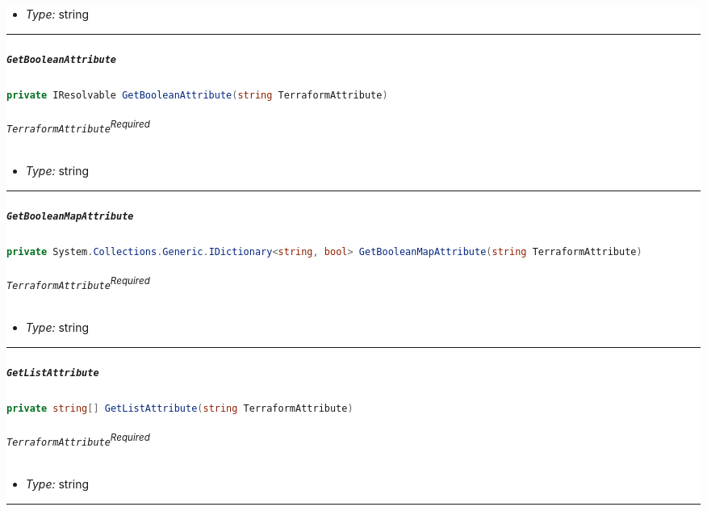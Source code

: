 - *Type:* string

---

##### `GetBooleanAttribute` <a name="GetBooleanAttribute" id="@cdktf/provider-mongodbatlas.streamConnection.StreamConnectionNetworkingAccessOutputReference.getBooleanAttribute"></a>

```csharp
private IResolvable GetBooleanAttribute(string TerraformAttribute)
```

###### `TerraformAttribute`<sup>Required</sup> <a name="TerraformAttribute" id="@cdktf/provider-mongodbatlas.streamConnection.StreamConnectionNetworkingAccessOutputReference.getBooleanAttribute.parameter.terraformAttribute"></a>

- *Type:* string

---

##### `GetBooleanMapAttribute` <a name="GetBooleanMapAttribute" id="@cdktf/provider-mongodbatlas.streamConnection.StreamConnectionNetworkingAccessOutputReference.getBooleanMapAttribute"></a>

```csharp
private System.Collections.Generic.IDictionary<string, bool> GetBooleanMapAttribute(string TerraformAttribute)
```

###### `TerraformAttribute`<sup>Required</sup> <a name="TerraformAttribute" id="@cdktf/provider-mongodbatlas.streamConnection.StreamConnectionNetworkingAccessOutputReference.getBooleanMapAttribute.parameter.terraformAttribute"></a>

- *Type:* string

---

##### `GetListAttribute` <a name="GetListAttribute" id="@cdktf/provider-mongodbatlas.streamConnection.StreamConnectionNetworkingAccessOutputReference.getListAttribute"></a>

```csharp
private string[] GetListAttribute(string TerraformAttribute)
```

###### `TerraformAttribute`<sup>Required</sup> <a name="TerraformAttribute" id="@cdktf/provider-mongodbatlas.streamConnection.StreamConnectionNetworkingAccessOutputReference.getListAttribute.parameter.terraformAttribute"></a>

- *Type:* string

---
